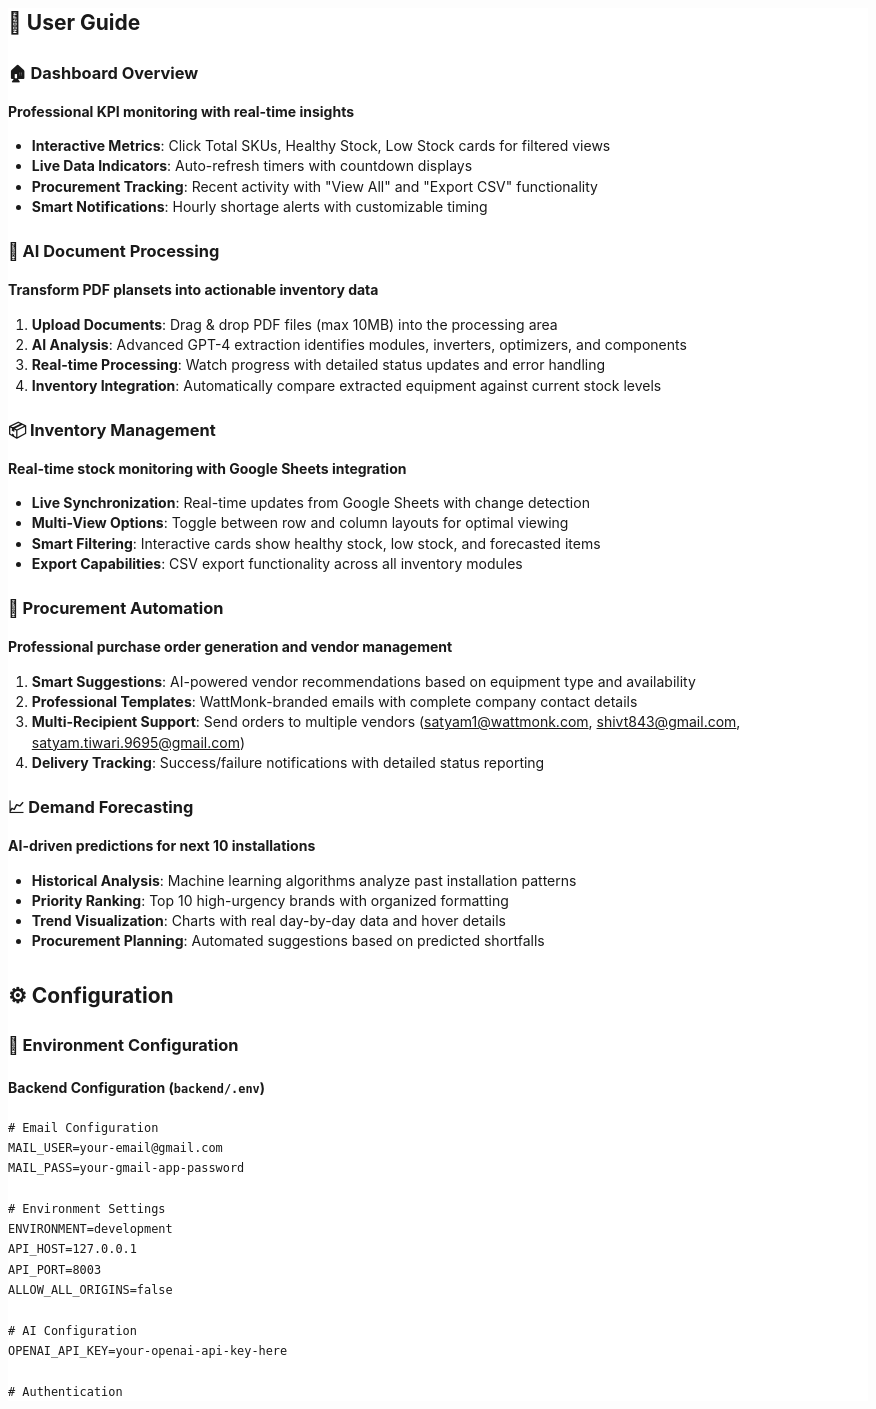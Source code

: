 ## 📖 User Guide

### **🏠 Dashboard Overview**
**Professional KPI monitoring with real-time insights**
- **Interactive Metrics**: Click Total SKUs, Healthy Stock, Low Stock cards for filtered views
- **Live Data Indicators**: Auto-refresh timers with countdown displays
- **Procurement Tracking**: Recent activity with "View All" and "Export CSV" functionality
- **Smart Notifications**: Hourly shortage alerts with customizable timing

### **📄 AI Document Processing**
**Transform PDF plansets into actionable inventory data**
1. **Upload Documents**: Drag & drop PDF files (max 10MB) into the processing area
2. **AI Analysis**: Advanced GPT-4 extraction identifies modules, inverters, optimizers, and components
3. **Real-time Processing**: Watch progress with detailed status updates and error handling
4. **Inventory Integration**: Automatically compare extracted equipment against current stock levels

### **📦 Inventory Management**
**Real-time stock monitoring with Google Sheets integration**
- **Live Synchronization**: Real-time updates from Google Sheets with change detection
- **Multi-View Options**: Toggle between row and column layouts for optimal viewing
- **Smart Filtering**: Interactive cards show healthy stock, low stock, and forecasted items
- **Export Capabilities**: CSV export functionality across all inventory modules

### **🛒 Procurement Automation**
**Professional purchase order generation and vendor management**
1. **Smart Suggestions**: AI-powered vendor recommendations based on equipment type and availability
2. **Professional Templates**: WattMonk-branded emails with complete company contact details
3. **Multi-Recipient Support**: Send orders to multiple vendors (satyam1@wattmonk.com, shivt843@gmail.com, satyam.tiwari.9695@gmail.com)
4. **Delivery Tracking**: Success/failure notifications with detailed status reporting

### **📈 Demand Forecasting**
**AI-driven predictions for next 10 installations**
- **Historical Analysis**: Machine learning algorithms analyze past installation patterns
- **Priority Ranking**: Top 10 high-urgency brands with organized formatting
- **Trend Visualization**: Charts with real day-by-day data and hover details
- **Procurement Planning**: Automated suggestions based on predicted shortfalls

## ⚙️ Configuration

### **🔧 Environment Configuration**

#### **Backend Configuration (`backend/.env`)**
```env
# Email Configuration
MAIL_USER=your-email@gmail.com
MAIL_PASS=your-gmail-app-password

# Environment Settings
ENVIRONMENT=development
API_HOST=127.0.0.1
API_PORT=8003
ALLOW_ALL_ORIGINS=false

# AI Configuration
OPENAI_API_KEY=your-openai-api-key-here

# Authentication
```